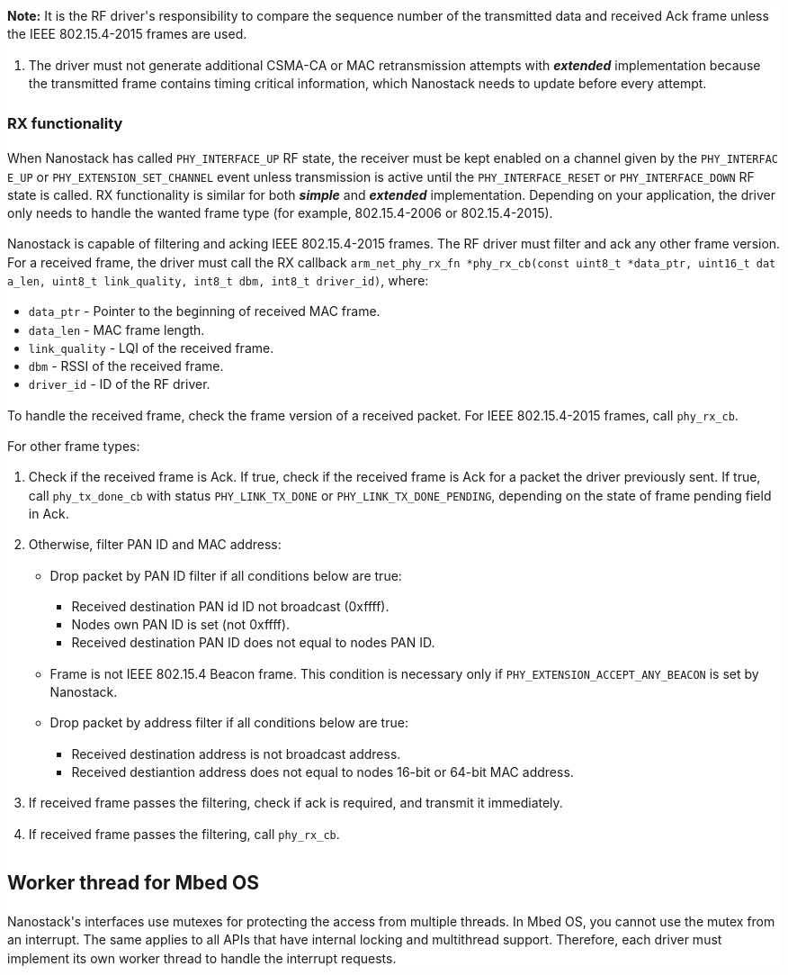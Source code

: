    <span class="notes">**Note:** It is the RF driver's responsibility to compare the sequence number of the transmitted data and received Ack frame unless the IEEE 802.15.4-2015 frames are used.</span>
   
1. The driver must not generate additional CSMA-CA or MAC retransmission attempts with ***extended*** implementation because the transmitted frame contains timing critical information, which Nanostack needs to update before every attempt.

### RX functionality

When Nanostack has called `PHY_INTERFACE_UP` RF state, the receiver must be kept enabled on a channel given by the `PHY_INTERFACE_UP` or `PHY_EXTENSION_SET_CHANNEL` event unless transmission is active until the `PHY_INTERFACE_RESET` or `PHY_INTERFACE_DOWN` RF state is called. RX functionality is similar for both ***simple*** and ***extended*** implementation. Depending on your application, the driver only needs to handle the wanted frame type (for example, 802.15.4-2006 or 802.15.4-2015).

Nanostack is capable of filtering and acking IEEE 802.15.4-2015 frames. The RF driver must filter and ack any other frame version. For a received frame, the driver must call the RX callback `arm_net_phy_rx_fn *phy_rx_cb(const uint8_t *data_ptr, uint16_t data_len, uint8_t link_quality, int8_t dbm, int8_t driver_id)`, where: 
 
- `data_ptr` - Pointer to the beginning of received MAC frame.
- `data_len` - MAC frame length.
- `link_quality` - LQI of the received frame.
- `dbm` - RSSI of the received frame.
- `driver_id` - ID of the RF driver.

To handle the received frame, check the frame version of a received packet. For IEEE 802.15.4-2015 frames, call `phy_rx_cb`.

For other frame types:
   
   1. Check if the received frame is Ack. If true, check if the received frame is Ack for a packet the driver previously sent. If true, call `phy_tx_done_cb` with status `PHY_LINK_TX_DONE` or `PHY_LINK_TX_DONE_PENDING`, depending on the state of frame pending field in Ack.
   1. Otherwise, filter PAN ID and MAC address:
   
      - Drop packet by PAN ID filter if all conditions below are true:
         
         - Received destination PAN id ID not broadcast (0xffff).
         - Nodes own PAN ID is set (not 0xffff).
         - Received destination PAN ID does not equal to nodes PAN ID.
	 
      - Frame is not IEEE 802.15.4 Beacon frame. This condition is necessary only if `PHY_EXTENSION_ACCEPT_ANY_BEACON` is set by Nanostack. 
       - Drop packet by address filter if all conditions below are true:
          
          - Received destination address is not broadcast address.
          - Received destiantion address does not equal to nodes 16-bit or 64-bit MAC address.
	  
   1. If received frame passes the filtering, check if ack is required, and transmit it immediately.
   1. If received frame passes the filtering, call `phy_rx_cb`.

## Worker thread for Mbed OS

Nanostack's interfaces use mutexes for protecting the access from multiple threads. In Mbed OS, you cannot use the mutex from an interrupt. The same applies to all APIs that have internal locking and multithread support. Therefore, each driver must implement its own worker thread to handle the interrupt requests.
